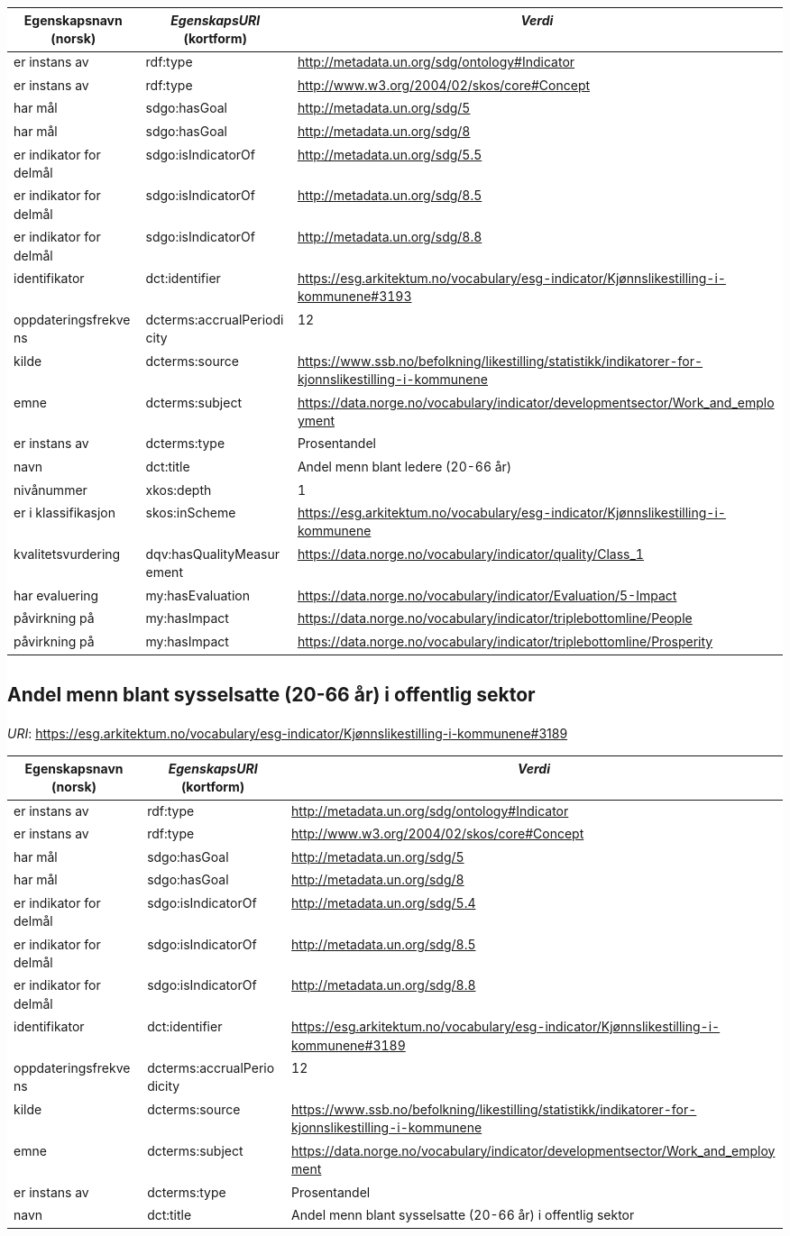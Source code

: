 | Egenskapsnavn (norsk) | *EgenskapsURI* (kortform) | *Verdi* |
|------------------------|-----------------------------|-----------|
| er instans av | rdf:type | <http://metadata.un.org/sdg/ontology#Indicator> |
| er instans av | rdf:type | <http://www.w3.org/2004/02/skos/core#Concept> |
| har mål | sdgo:hasGoal | <http://metadata.un.org/sdg/5> |
| har mål | sdgo:hasGoal | <http://metadata.un.org/sdg/8> |
| er indikator for delmål | sdgo:isIndicatorOf | <http://metadata.un.org/sdg/5.5> |
| er indikator for delmål | sdgo:isIndicatorOf | <http://metadata.un.org/sdg/8.5> |
| er indikator for delmål | sdgo:isIndicatorOf | <http://metadata.un.org/sdg/8.8> |
| identifikator | dct:identifier | <https://esg.arkitektum.no/vocabulary/esg-indicator/Kjønnslikestilling-i-kommunene#3193> |
| oppdateringsfrekvens | dcterms:accrualPeriodicity | 12 |
| kilde | dcterms:source | <https://www.ssb.no/befolkning/likestilling/statistikk/indikatorer-for-kjonnslikestilling-i-kommunene> |
| emne | dcterms:subject | <https://data.norge.no/vocabulary/indicator/developmentsector/Work_and_employment> |
| er instans av | dcterms:type | Prosentandel |
| navn | dct:title | Andel menn blant ledere (20-66 år)  |
| nivånummer | xkos:depth | 1 |
| er i klassifikasjon | skos:inScheme | <https://esg.arkitektum.no/vocabulary/esg-indicator/Kjønnslikestilling-i-kommunene> |
| kvalitetsvurdering | dqv:hasQualityMeasurement | <https://data.norge.no/vocabulary/indicator/quality/Class_1> |
| har evaluering | my:hasEvaluation | <https://data.norge.no/vocabulary/indicator/Evaluation/5-Impact> |
| påvirkning på | my:hasImpact | <https://data.norge.no/vocabulary/indicator/triplebottomline/People> |
| påvirkning på | my:hasImpact | <https://data.norge.no/vocabulary/indicator/triplebottomline/Prosperity> |


<h2 id="3189">Andel menn blant sysselsatte (20-66 år) i offentlig sektor </h2>

*URI*: <https://esg.arkitektum.no/vocabulary/esg-indicator/Kjønnslikestilling-i-kommunene#3189>

| Egenskapsnavn (norsk) | *EgenskapsURI* (kortform) | *Verdi* |
|------------------------|-----------------------------|-----------|
| er instans av | rdf:type | <http://metadata.un.org/sdg/ontology#Indicator> |
| er instans av | rdf:type | <http://www.w3.org/2004/02/skos/core#Concept> |
| har mål | sdgo:hasGoal | <http://metadata.un.org/sdg/5> |
| har mål | sdgo:hasGoal | <http://metadata.un.org/sdg/8> |
| er indikator for delmål | sdgo:isIndicatorOf | <http://metadata.un.org/sdg/5.4> |
| er indikator for delmål | sdgo:isIndicatorOf | <http://metadata.un.org/sdg/8.5> |
| er indikator for delmål | sdgo:isIndicatorOf | <http://metadata.un.org/sdg/8.8> |
| identifikator | dct:identifier | <https://esg.arkitektum.no/vocabulary/esg-indicator/Kjønnslikestilling-i-kommunene#3189> |
| oppdateringsfrekvens | dcterms:accrualPeriodicity | 12 |
| kilde | dcterms:source | <https://www.ssb.no/befolkning/likestilling/statistikk/indikatorer-for-kjonnslikestilling-i-kommunene> |
| emne | dcterms:subject | <https://data.norge.no/vocabulary/indicator/developmentsector/Work_and_employment> |
| er instans av | dcterms:type | Prosentandel |
| navn | dct:title | Andel menn blant sysselsatte (20-66 år) i offentlig sektor  |